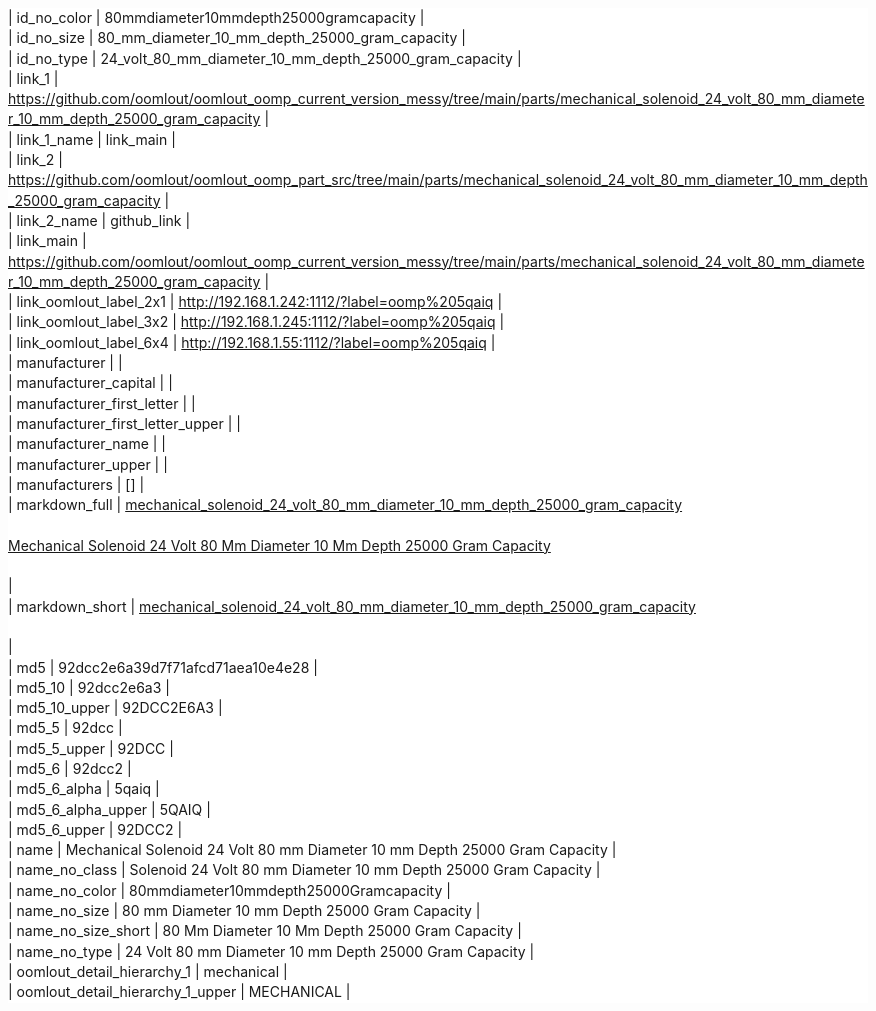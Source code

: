 | id_no_color | 80mmdiameter10mmdepth25000gramcapacity |  
| id_no_size | 80_mm_diameter_10_mm_depth_25000_gram_capacity |  
| id_no_type | 24_volt_80_mm_diameter_10_mm_depth_25000_gram_capacity |  
| link_1 | https://github.com/oomlout/oomlout_oomp_current_version_messy/tree/main/parts/mechanical_solenoid_24_volt_80_mm_diameter_10_mm_depth_25000_gram_capacity |  
| link_1_name | link_main |  
| link_2 | https://github.com/oomlout/oomlout_oomp_part_src/tree/main/parts/mechanical_solenoid_24_volt_80_mm_diameter_10_mm_depth_25000_gram_capacity |  
| link_2_name | github_link |  
| link_main | https://github.com/oomlout/oomlout_oomp_current_version_messy/tree/main/parts/mechanical_solenoid_24_volt_80_mm_diameter_10_mm_depth_25000_gram_capacity |  
| link_oomlout_label_2x1 | http://192.168.1.242:1112/?label=oomp%205qaiq |  
| link_oomlout_label_3x2 | http://192.168.1.245:1112/?label=oomp%205qaiq |  
| link_oomlout_label_6x4 | http://192.168.1.55:1112/?label=oomp%205qaiq |  
| manufacturer |  |  
| manufacturer_capital |  |  
| manufacturer_first_letter |  |  
| manufacturer_first_letter_upper |  |  
| manufacturer_name |  |  
| manufacturer_upper |  |  
| manufacturers | [] |  
| markdown_full | [mechanical_solenoid_24_volt_80_mm_diameter_10_mm_depth_25000_gram_capacity](https://github.com/oomlout/oomlout_oomp_current_version_messy/tree/main/parts/mechanical_solenoid_24_volt_80_mm_diameter_10_mm_depth_25000_gram_capacity)<br>[](https://github.com/oomlout/oomlout_oomp_current_version_messy/tree/main/parts/mechanical_solenoid_24_volt_80_mm_diameter_10_mm_depth_25000_gram_capacity)<br>[Mechanical Solenoid 24 Volt 80 Mm Diameter 10 Mm Depth 25000 Gram Capacity](https://github.com/oomlout/oomlout_oomp_current_version_messy/tree/main/parts/mechanical_solenoid_24_volt_80_mm_diameter_10_mm_depth_25000_gram_capacity)<br><br> |  
| markdown_short | [mechanical_solenoid_24_volt_80_mm_diameter_10_mm_depth_25000_gram_capacity](https://github.com/oomlout/oomlout_oomp_current_version_messy/tree/main/parts/mechanical_solenoid_24_volt_80_mm_diameter_10_mm_depth_25000_gram_capacity)<br><br> |  
| md5 | 92dcc2e6a39d7f71afcd71aea10e4e28 |  
| md5_10 | 92dcc2e6a3 |  
| md5_10_upper | 92DCC2E6A3 |  
| md5_5 | 92dcc |  
| md5_5_upper | 92DCC |  
| md5_6 | 92dcc2 |  
| md5_6_alpha | 5qaiq |  
| md5_6_alpha_upper | 5QAIQ |  
| md5_6_upper | 92DCC2 |  
| name | Mechanical Solenoid 24 Volt 80 mm Diameter 10 mm Depth 25000 Gram Capacity |  
| name_no_class | Solenoid 24 Volt 80 mm Diameter 10 mm Depth 25000 Gram Capacity |  
| name_no_color | 80mmdiameter10mmdepth25000Gramcapacity |  
| name_no_size | 80 mm Diameter 10 mm Depth 25000 Gram Capacity |  
| name_no_size_short | 80 Mm Diameter 10 Mm Depth 25000 Gram Capacity |  
| name_no_type | 24 Volt 80 mm Diameter 10 mm Depth 25000 Gram Capacity |  
| oomlout_detail_hierarchy_1 | mechanical |  
| oomlout_detail_hierarchy_1_upper | MECHANICAL |  